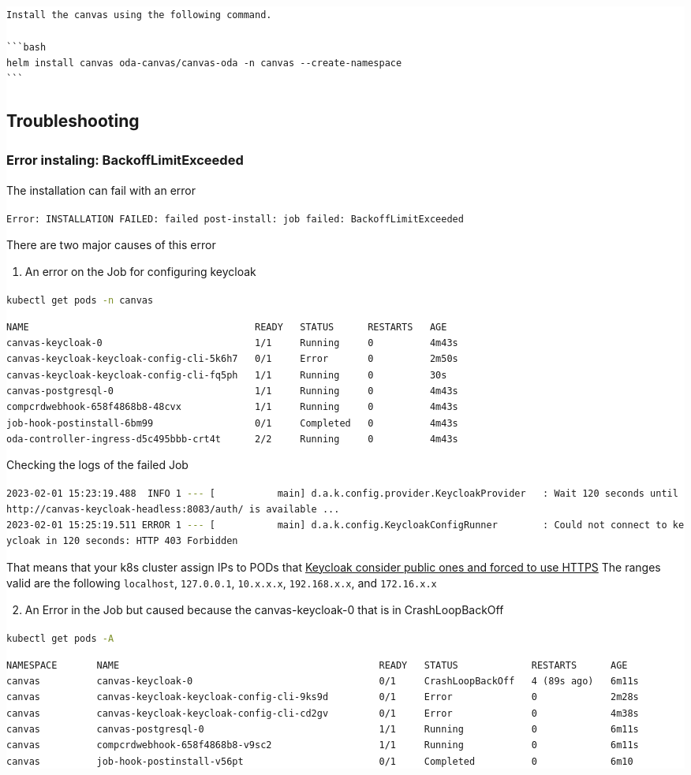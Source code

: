     Install the canvas using the following command.

    ```bash
    helm install canvas oda-canvas/canvas-oda -n canvas --create-namespace 
    ```

## Troubleshooting

### Error instaling: BackoffLimitExceeded

The installation can fail with an error

```bash
Error: INSTALLATION FAILED: failed post-install: job failed: BackoffLimitExceeded
```

There are two major causes of this error

1. An error on the Job for configuring keycloak

```bash
kubectl get pods -n canvas
```

```bash
NAME                                        READY   STATUS      RESTARTS   AGE
canvas-keycloak-0                           1/1     Running     0          4m43s
canvas-keycloak-keycloak-config-cli-5k6h7   0/1     Error       0          2m50s
canvas-keycloak-keycloak-config-cli-fq5ph   1/1     Running     0          30s
canvas-postgresql-0                         1/1     Running     0          4m43s
compcrdwebhook-658f4868b8-48cvx             1/1     Running     0          4m43s
job-hook-postinstall-6bm99                  0/1     Completed   0          4m43s
oda-controller-ingress-d5c495bbb-crt4t      2/2     Running     0          4m43s
```

Checking the logs of the failed Job

```bash
2023-02-01 15:23:19.488  INFO 1 --- [           main] d.a.k.config.provider.KeycloakProvider   : Wait 120 seconds until http://canvas-keycloak-headless:8083/auth/ is available ...
2023-02-01 15:25:19.511 ERROR 1 --- [           main] d.a.k.config.KeycloakConfigRunner        : Could not connect to keycloak in 120 seconds: HTTP 403 Forbidden
```

That means that your k8s cluster assign IPs to PODs that [Keycloak consider public ones and forced to use HTTPS](https://www.keycloak.org/docs/latest/server_admin/#_ssl_modes)
The ranges valid are the following
`localhost`, `127.0.0.1`, `10.x.x.x`, `192.168.x.x`, and `172.16.x.x`

2. An Error in the Job but caused because the canvas-keycloak-0 that is in CrashLoopBackOff

```bash
kubectl get pods -A
```

```
NAMESPACE       NAME                                              READY   STATUS             RESTARTS      AGE
canvas          canvas-keycloak-0                                 0/1     CrashLoopBackOff   4 (89s ago)   6m11s
canvas          canvas-keycloak-keycloak-config-cli-9ks9d         0/1     Error              0             2m28s
canvas          canvas-keycloak-keycloak-config-cli-cd2gv         0/1     Error              0             4m38s
canvas          canvas-postgresql-0                               1/1     Running            0             6m11s
canvas          compcrdwebhook-658f4868b8-v9sc2                   1/1     Running            0             6m11s
canvas          job-hook-postinstall-v56pt                        0/1     Completed          0             6m10
```